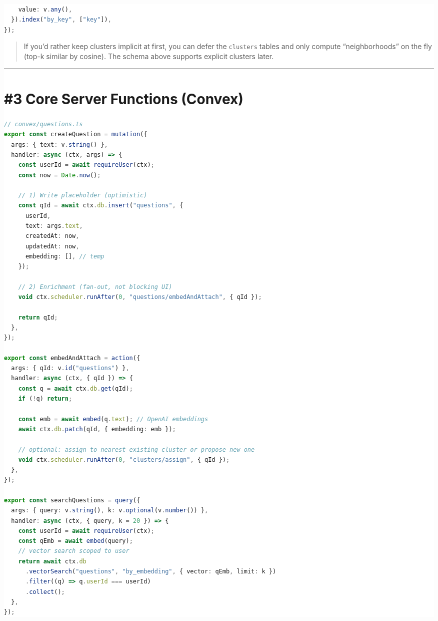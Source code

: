 ```ts
    value: v.any(),
  }).index("by_key", ["key"]),
});
```

> If you’d rather keep clusters implicit at first, you can defer the `clusters` tables and only compute “neighborhoods” on the fly (top-k similar by cosine). The schema above supports explicit clusters later.

---

# #3 Core Server Functions (Convex)

```ts
// convex/questions.ts
export const createQuestion = mutation({
  args: { text: v.string() },
  handler: async (ctx, args) => {
    const userId = await requireUser(ctx);
    const now = Date.now();

    // 1) Write placeholder (optimistic)
    const qId = await ctx.db.insert("questions", {
      userId,
      text: args.text,
      createdAt: now,
      updatedAt: now,
      embedding: [], // temp
    });

    // 2) Enrichment (fan-out, not blocking UI)
    void ctx.scheduler.runAfter(0, "questions/embedAndAttach", { qId });

    return qId;
  },
});

export const embedAndAttach = action({
  args: { qId: v.id("questions") },
  handler: async (ctx, { qId }) => {
    const q = await ctx.db.get(qId);
    if (!q) return;

    const emb = await embed(q.text); // OpenAI embeddings
    await ctx.db.patch(qId, { embedding: emb });

    // optional: assign to nearest existing cluster or propose new one
    void ctx.scheduler.runAfter(0, "clusters/assign", { qId });
  },
});

export const searchQuestions = query({
  args: { query: v.string(), k: v.optional(v.number()) },
  handler: async (ctx, { query, k = 20 }) => {
    const userId = await requireUser(ctx);
    const qEmb = await embed(query);
    // vector search scoped to user
    return await ctx.db
      .vectorSearch("questions", "by_embedding", { vector: qEmb, limit: k })
      .filter((q) => q.userId === userId)
      .collect();
  },
});
```